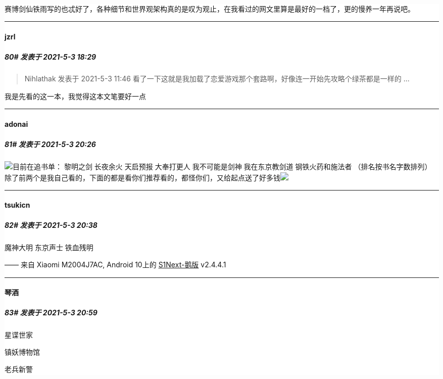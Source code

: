 
赛博剑仙铁雨写的也忒好了，各种细节和世界观架构真的是叹为观止，在我看过的网文里算是最好的一档了，更的慢养一年再说吧。


*****

####  jzrl  
##### 80#       发表于 2021-5-3 18:29


<blockquote>Nihlathak 发表于 2021-5-3 11:46
看了一下这就是我加载了恋爱游戏那个套路啊，好像连一开始先攻略个绿茶都是一样的 ...</blockquote>
我是先看的这一本，我觉得这本文笔要好一点


*****

####  adonai  
##### 81#       发表于 2021-5-3 20:26


<img src="https://static.saraba1st.com/image/smiley/face2017/018.png" referrerpolicy="no-referrer">目前在追书单：
黎明之剑
长夜余火
天启预报
大奉打更人
我不可能是剑神
我在东京教剑道
钢铁火药和施法者
（排名按书名字数排列）
除了前两个是我自己看的，下面的都是看你们推荐看的，都怪你们，又给起点送了好多钱<img src="https://static.saraba1st.com/image/smiley/face2017/068.png" referrerpolicy="no-referrer">


*****

####  tsukicn  
##### 82#       发表于 2021-5-3 20:38


魔神大明 东京声士 铁血残明 


—— 来自 Xiaomi M2004J7AC, Android 10上的 [S1Next-鹅版](https://github.com/ykrank/S1-Next/releases) v2.4.4.1


*****

####  琴酒  
##### 83#       发表于 2021-5-3 20:59


星谍世家

镇妖博物馆

老兵新警
